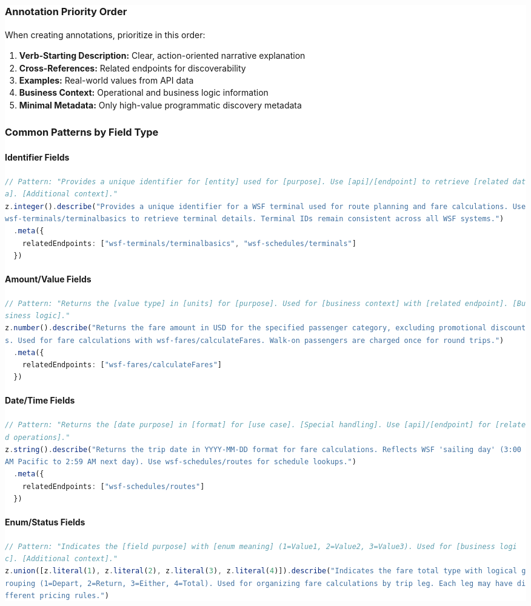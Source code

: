 ### Annotation Priority Order

When creating annotations, prioritize in this order:

1. **Verb-Starting Description:** Clear, action-oriented narrative explanation
2. **Cross-References:** Related endpoints for discoverability
3. **Examples:** Real-world values from API data
4. **Business Context:** Operational and business logic information
5. **Minimal Metadata:** Only high-value programmatic discovery metadata

### Common Patterns by Field Type

#### Identifier Fields
```typescript
// Pattern: "Provides a unique identifier for [entity] used for [purpose]. Use [api]/[endpoint] to retrieve [related data]. [Additional context]."
z.integer().describe("Provides a unique identifier for a WSF terminal used for route planning and fare calculations. Use wsf-terminals/terminalbasics to retrieve terminal details. Terminal IDs remain consistent across all WSF systems.")
  .meta({
    relatedEndpoints: ["wsf-terminals/terminalbasics", "wsf-schedules/terminals"]
  })
```

#### Amount/Value Fields
```typescript
// Pattern: "Returns the [value type] in [units] for [purpose]. Used for [business context] with [related endpoint]. [Business logic]."
z.number().describe("Returns the fare amount in USD for the specified passenger category, excluding promotional discounts. Used for fare calculations with wsf-fares/calculateFares. Walk-on passengers are charged once for round trips.")
  .meta({
    relatedEndpoints: ["wsf-fares/calculateFares"]
  })
```

#### Date/Time Fields
```typescript
// Pattern: "Returns the [date purpose] in [format] for [use case]. [Special handling]. Use [api]/[endpoint] for [related operations]."
z.string().describe("Returns the trip date in YYYY-MM-DD format for fare calculations. Reflects WSF 'sailing day' (3:00 AM Pacific to 2:59 AM next day). Use wsf-schedules/routes for schedule lookups.")
  .meta({
    relatedEndpoints: ["wsf-schedules/routes"]
  })
```

#### Enum/Status Fields
```typescript
// Pattern: "Indicates the [field purpose] with [enum meaning] (1=Value1, 2=Value2, 3=Value3). Used for [business logic]. [Additional context]."
z.union([z.literal(1), z.literal(2), z.literal(3), z.literal(4)]).describe("Indicates the fare total type with logical grouping (1=Depart, 2=Return, 3=Either, 4=Total). Used for organizing fare calculations by trip leg. Each leg may have different pricing rules.")
```
